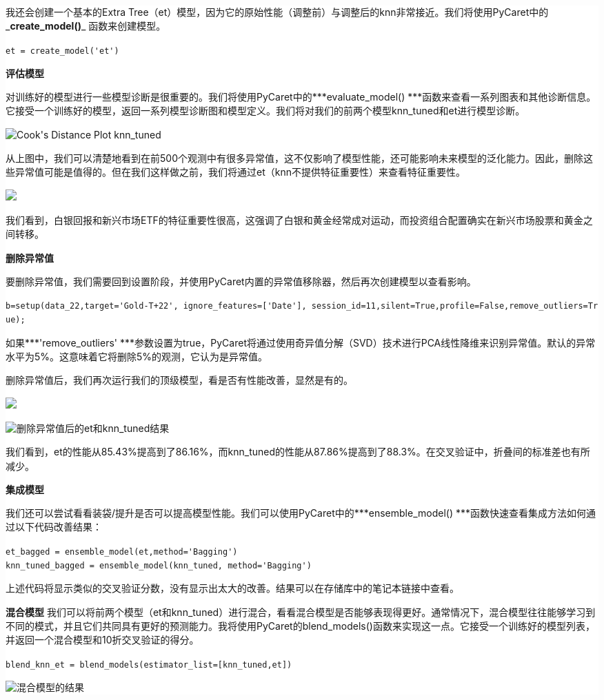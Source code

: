 我还会创建一个基本的Extra Tree（et）模型，因为它的原始性能（调整前）与调整后的knn非常接近。我们将使用PyCaret中的_**create\_model()**_ 函数来创建模型。

```
et = create_model('et')
```

**评估模型**

对训练好的模型进行一些模型诊断是很重要的。我们将使用PyCaret中的\*\*\*evaluate\_model() \*\*\*函数来查看一系列图表和其他诊断信息。它接受一个训练好的模型，返回一系列模型诊断图和模型定义。我们将对我们的前两个模型knn\_tuned和et进行模型诊断。

![Cook's Distance Plot knn\_tuned](https://cdn-images-1.medium.com/max/2000/1*vecSoo26snJEaae8bi8OzA.png)

从上图中，我们可以清楚地看到在前500个观测中有很多异常值，这不仅影响了模型性能，还可能影响未来模型的泛化能力。因此，删除这些异常值可能是值得的。但在我们这样做之前，我们将通过et（knn不提供特征重要性）来查看特征重要性。

![](https://cdn-images-1.medium.com/max/2000/1*98uU-bVryZsx-ew8k52bJg.png)

我们看到，白银回报和新兴市场ETF的特征重要性很高，这强调了白银和黄金经常成对运动，而投资组合配置确实在新兴市场股票和黄金之间转移。

**删除异常值**

要删除异常值，我们需要回到设置阶段，并使用PyCaret内置的异常值移除器，然后再次创建模型以查看影响。

```
b=setup(data_22,target='Gold-T+22', ignore_features=['Date'], session_id=11,silent=True,profile=False,remove_outliers=True);
```

如果\*\*\*'remove\_outliers' \*\*\*参数设置为true，PyCaret将通过使用奇异值分解（SVD）技术进行PCA线性降维来识别异常值。默认的异常水平为5%。这意味着它将删除5%的观测，它认为是异常值。

删除异常值后，我们再次运行我们的顶级模型，看是否有性能改善，显然是有的。

![](https://cdn-images-1.medium.com/max/2000/1*XV-SkGw8rAQgNGZZc9p_CA.png)

![删除异常值后的et和knn\_tuned结果](https://cdn-images-1.medium.com/max/2000/1*Iq5k-FAxyNo9NC_FxB74nw.png)

我们看到，et的性能从85.43%提高到了86.16%，而knn\_tuned的性能从87.86%提高到了88.3%。在交叉验证中，折叠间的标准差也有所减少。

**集成模型**

我们还可以尝试看看装袋/提升是否可以提高模型性能。我们可以使用PyCaret中的\*\*\*ensemble\_model() \*\*\*函数快速查看集成方法如何通过以下代码改善结果：

```
et_bagged = ensemble_model(et,method='Bagging')
knn_tuned_bagged = ensemble_model(knn_tuned, method='Bagging')
```

上述代码将显示类似的交叉验证分数，没有显示出太大的改善。结果可以在存储库中的笔记本链接中查看。

**混合模型**
我们可以将前两个模型（et和knn\_tuned）进行混合，看看混合模型是否能够表现得更好。通常情况下，混合模型往往能够学习到不同的模式，并且它们共同具有更好的预测能力。我将使用PyCaret的blend\_models()函数来实现这一点。它接受一个训练好的模型列表，并返回一个混合模型和10折交叉验证的得分。

```
blend_knn_et = blend_models(estimator_list=[knn_tuned,et])
```

![混合模型的结果](https://cdn-images-1.medium.com/max/2000/1\*KBFj0LhJQrw8tI1frwPntg.png)
